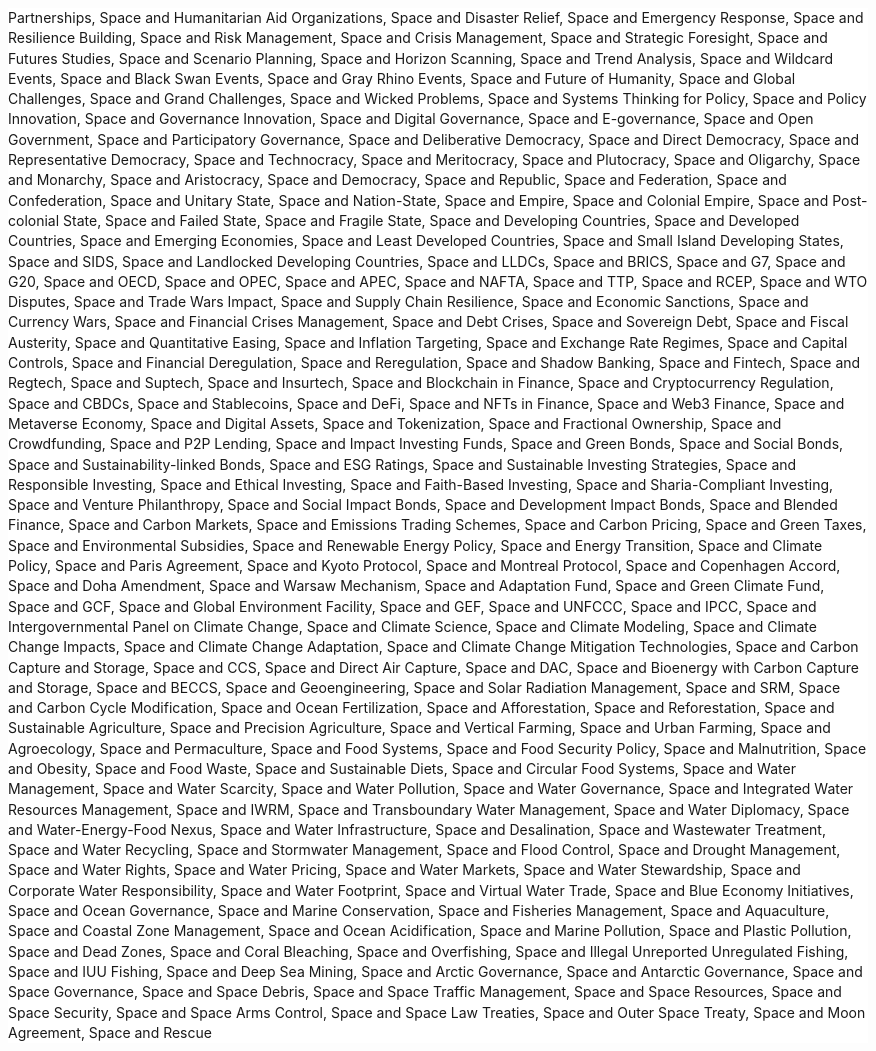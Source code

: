 Partnerships, Space and Humanitarian Aid Organizations, Space and Disaster Relief, Space and Emergency Response, Space and Resilience Building, Space and Risk Management, Space and Crisis Management, Space and Strategic Foresight, Space and Futures Studies, Space and Scenario Planning, Space and Horizon Scanning, Space and Trend Analysis, Space and Wildcard Events, Space and Black Swan Events, Space and Gray Rhino Events, Space and Future of Humanity, Space and Global Challenges, Space and Grand Challenges, Space and Wicked Problems, Space and Systems Thinking for Policy, Space and Policy Innovation, Space and Governance Innovation, Space and Digital Governance, Space and E-governance, Space and Open Government, Space and Participatory Governance, Space and Deliberative Democracy, Space and Direct Democracy, Space and Representative Democracy, Space and Technocracy, Space and Meritocracy, Space and Plutocracy, Space and Oligarchy, Space and Monarchy, Space and Aristocracy, Space and Democracy, Space and Republic, Space and Federation, Space and Confederation, Space and Unitary State, Space and Nation-State, Space and Empire, Space and Colonial Empire, Space and Post-colonial State, Space and Failed State, Space and Fragile State, Space and Developing Countries, Space and Developed Countries, Space and Emerging Economies, Space and Least Developed Countries, Space and Small Island Developing States, Space and SIDS, Space and Landlocked Developing Countries, Space and LLDCs, Space and BRICS, Space and G7, Space and G20, Space and OECD, Space and OPEC, Space and APEC, Space and NAFTA, Space and TTP, Space and RCEP, Space and WTO Disputes, Space and Trade Wars Impact, Space and Supply Chain Resilience, Space and Economic Sanctions, Space and Currency Wars, Space and Financial Crises Management, Space and Debt Crises, Space and Sovereign Debt, Space and Fiscal Austerity, Space and Quantitative Easing, Space and Inflation Targeting, Space and Exchange Rate Regimes, Space and Capital Controls, Space and Financial Deregulation, Space and Reregulation, Space and Shadow Banking, Space and Fintech, Space and Regtech, Space and Suptech, Space and Insurtech, Space and Blockchain in Finance, Space and Cryptocurrency Regulation, Space and CBDCs, Space and Stablecoins, Space and DeFi, Space and NFTs in Finance, Space and Web3 Finance, Space and Metaverse Economy, Space and Digital Assets, Space and Tokenization, Space and Fractional Ownership, Space and Crowdfunding, Space and P2P Lending, Space and Impact Investing Funds, Space and Green Bonds, Space and Social Bonds, Space and Sustainability-linked Bonds, Space and ESG Ratings, Space and Sustainable Investing Strategies, Space and Responsible Investing, Space and Ethical Investing, Space and Faith-Based Investing, Space and Sharia-Compliant Investing, Space and Venture Philanthropy, Space and Social Impact Bonds, Space and Development Impact Bonds, Space and Blended Finance, Space and Carbon Markets, Space and Emissions Trading Schemes, Space and Carbon Pricing, Space and Green Taxes, Space and Environmental Subsidies, Space and Renewable Energy Policy, Space and Energy Transition, Space and Climate Policy, Space and Paris Agreement, Space and Kyoto Protocol, Space and Montreal Protocol, Space and Copenhagen Accord, Space and Doha Amendment, Space and Warsaw Mechanism, Space and Adaptation Fund, Space and Green Climate Fund, Space and GCF, Space and Global Environment Facility, Space and GEF, Space and UNFCCC, Space and IPCC, Space and Intergovernmental Panel on Climate Change, Space and Climate Science, Space and Climate Modeling, Space and Climate Change Impacts, Space and Climate Change Adaptation, Space and Climate Change Mitigation Technologies, Space and Carbon Capture and Storage, Space and CCS, Space and Direct Air Capture, Space and DAC, Space and Bioenergy with Carbon Capture and Storage, Space and BECCS, Space and Geoengineering, Space and Solar Radiation Management, Space and SRM, Space and Carbon Cycle Modification, Space and Ocean Fertilization, Space and Afforestation, Space and Reforestation, Space and Sustainable Agriculture, Space and Precision Agriculture, Space and Vertical Farming, Space and Urban Farming, Space and Agroecology, Space and Permaculture, Space and Food Systems, Space and Food Security Policy, Space and Malnutrition, Space and Obesity, Space and Food Waste, Space and Sustainable Diets, Space and Circular Food Systems, Space and Water Management, Space and Water Scarcity, Space and Water Pollution, Space and Water Governance, Space and Integrated Water Resources Management, Space and IWRM, Space and Transboundary Water Management, Space and Water Diplomacy, Space and Water-Energy-Food Nexus, Space and Water Infrastructure, Space and Desalination, Space and Wastewater Treatment, Space and Water Recycling, Space and Stormwater Management, Space and Flood Control, Space and Drought Management, Space and Water Rights, Space and Water Pricing, Space and Water Markets, Space and Water Stewardship, Space and Corporate Water Responsibility, Space and Water Footprint, Space and Virtual Water Trade, Space and Blue Economy Initiatives, Space and Ocean Governance, Space and Marine Conservation, Space and Fisheries Management, Space and Aquaculture, Space and Coastal Zone Management, Space and Ocean Acidification, Space and Marine Pollution, Space and Plastic Pollution, Space and Dead Zones, Space and Coral Bleaching, Space and Overfishing, Space and Illegal Unreported Unregulated Fishing, Space and IUU Fishing, Space and Deep Sea Mining, Space and Arctic Governance, Space and Antarctic Governance, Space and Space Governance, Space and Space Debris, Space and Space Traffic Management, Space and Space Resources, Space and Space Security, Space and Space Arms Control, Space and Space Law Treaties, Space and Outer Space Treaty, Space and Moon Agreement, Space and Rescue